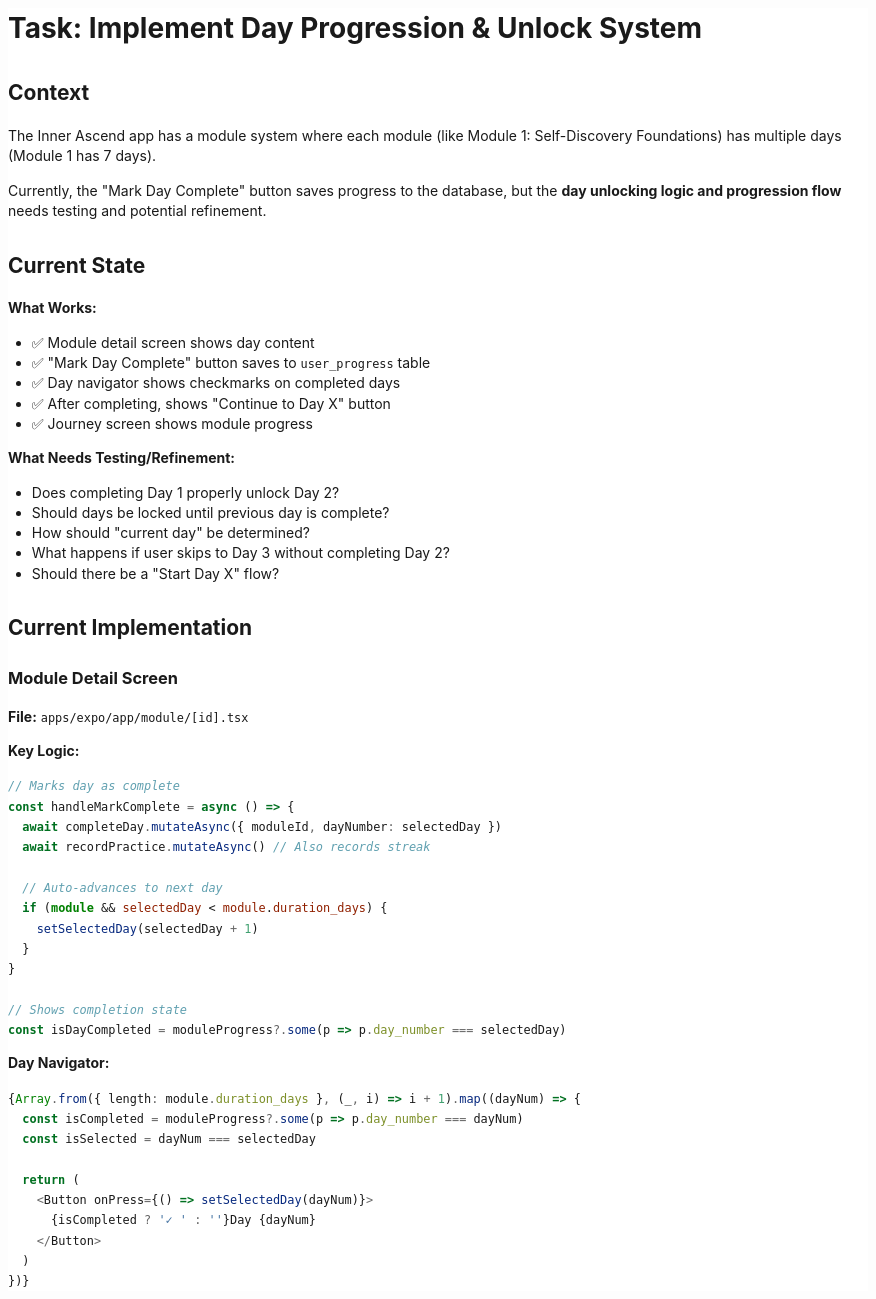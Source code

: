 # Task: Implement Day Progression & Unlock System

## Context

The Inner Ascend app has a module system where each module (like Module 1: Self-Discovery Foundations) has multiple days (Module 1 has 7 days).

Currently, the "Mark Day Complete" button saves progress to the database, but the **day unlocking logic and progression flow** needs testing and potential refinement.

## Current State

**What Works:**
- ✅ Module detail screen shows day content
- ✅ "Mark Day Complete" button saves to `user_progress` table
- ✅ Day navigator shows checkmarks on completed days
- ✅ After completing, shows "Continue to Day X" button
- ✅ Journey screen shows module progress

**What Needs Testing/Refinement:**
- Does completing Day 1 properly unlock Day 2?
- Should days be locked until previous day is complete?
- How should "current day" be determined?
- What happens if user skips to Day 3 without completing Day 2?
- Should there be a "Start Day X" flow?

## Current Implementation

### Module Detail Screen
**File:** `apps/expo/app/module/[id].tsx`

**Key Logic:**
```typescript
// Marks day as complete
const handleMarkComplete = async () => {
  await completeDay.mutateAsync({ moduleId, dayNumber: selectedDay })
  await recordPractice.mutateAsync() // Also records streak

  // Auto-advances to next day
  if (module && selectedDay < module.duration_days) {
    setSelectedDay(selectedDay + 1)
  }
}

// Shows completion state
const isDayCompleted = moduleProgress?.some(p => p.day_number === selectedDay)
```

**Day Navigator:**
```typescript
{Array.from({ length: module.duration_days }, (_, i) => i + 1).map((dayNum) => {
  const isCompleted = moduleProgress?.some(p => p.day_number === dayNum)
  const isSelected = dayNum === selectedDay

  return (
    <Button onPress={() => setSelectedDay(dayNum)}>
      {isCompleted ? '✓ ' : ''}Day {dayNum}
    </Button>
  )
})}
```
